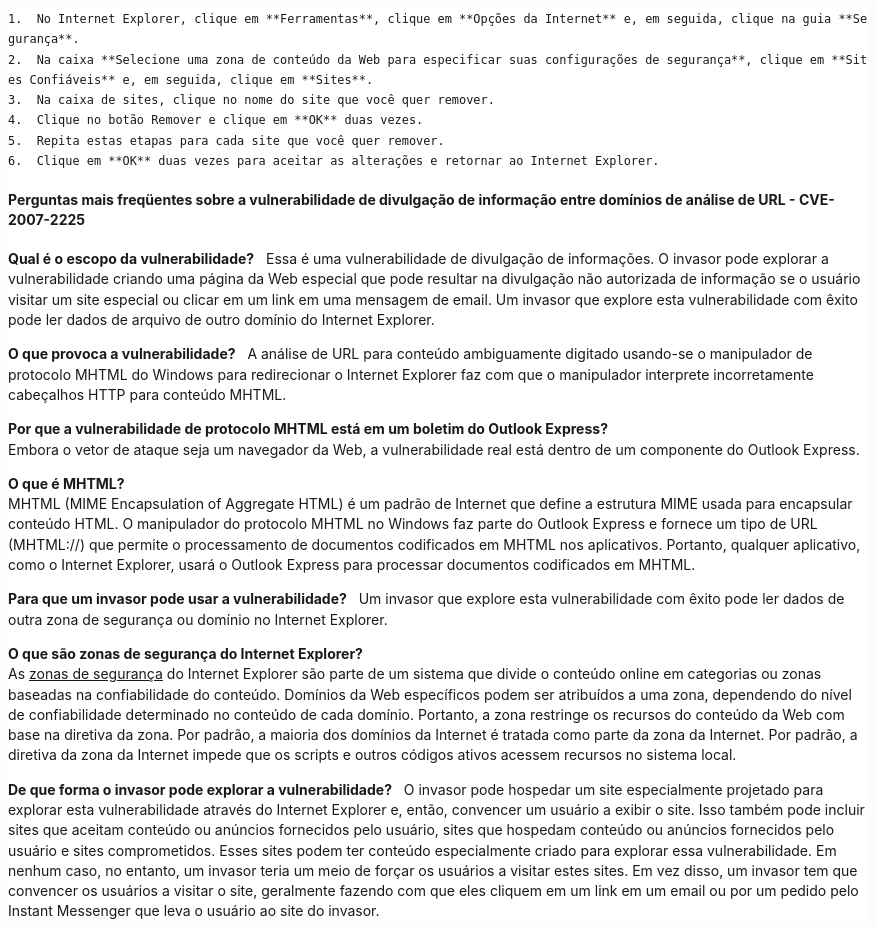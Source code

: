     1.  No Internet Explorer, clique em **Ferramentas**, clique em **Opções da Internet** e, em seguida, clique na guia **Segurança**.
    2.  Na caixa **Selecione uma zona de conteúdo da Web para especificar suas configurações de segurança**, clique em **Sites Confiáveis** e, em seguida, clique em **Sites**.
    3.  Na caixa de sites, clique no nome do site que você quer remover.
    4.  Clique no botão Remover e clique em **OK** duas vezes.
    5.  Repita estas etapas para cada site que você quer remover.
    6.  Clique em **OK** duas vezes para aceitar as alterações e retornar ao Internet Explorer.

#### Perguntas mais freqüentes sobre a vulnerabilidade de divulgação de informação entre domínios de análise de URL - CVE-2007-2225

**Qual é o escopo da vulnerabilidade?**  
Essa é uma vulnerabilidade de divulgação de informações. O invasor pode explorar a vulnerabilidade criando uma página da Web especial que pode resultar na divulgação não autorizada de informação se o usuário visitar um site especial ou clicar em um link em uma mensagem de email. Um invasor que explore esta vulnerabilidade com êxito pode ler dados de arquivo de outro domínio do Internet Explorer.

**O que provoca a vulnerabilidade?**  
A análise de URL para conteúdo ambiguamente digitado usando-se o manipulador de protocolo MHTML do Windows para redirecionar o Internet Explorer faz com que o manipulador interprete incorretamente cabeçalhos HTTP para conteúdo MHTML.

**Por que a vulnerabilidade de protocolo MHTML está em um boletim do Outlook Express?**  
Embora o vetor de ataque seja um navegador da Web, a vulnerabilidade real está dentro de um componente do Outlook Express.

**O que é MHTML?**  
MHTML (MIME Encapsulation of Aggregate HTML) é um padrão de Internet que define a estrutura MIME usada para encapsular conteúdo HTML. O manipulador do protocolo MHTML no Windows faz parte do Outlook Express e fornece um tipo de URL (MHTML://) que permite o processamento de documentos codificados em MHTML nos aplicativos. Portanto, qualquer aplicativo, como o Internet Explorer, usará o Outlook Express para processar documentos codificados em MHTML.

**Para que um invasor pode usar a vulnerabilidade?**  
Um invasor que explore esta vulnerabilidade com êxito pode ler dados de outra zona de segurança ou domínio no Internet Explorer.

**O que são zonas de segurança do Internet Explorer?**  
As [zonas de segurança](http://support.microsoft.com/default.aspx?scid=kb;en-us;q174360) do Internet Explorer são parte de um sistema que divide o conteúdo online em categorias ou zonas baseadas na confiabilidade do conteúdo. Domínios da Web específicos podem ser atribuídos a uma zona, dependendo do nível de confiabilidade determinado no conteúdo de cada domínio. Portanto, a zona restringe os recursos do conteúdo da Web com base na diretiva da zona. Por padrão, a maioria dos domínios da Internet é tratada como parte da zona da Internet. Por padrão, a diretiva da zona da Internet impede que os scripts e outros códigos ativos acessem recursos no sistema local.

**De que forma o invasor pode explorar a vulnerabilidade?**  
O invasor pode hospedar um site especialmente projetado para explorar esta vulnerabilidade através do Internet Explorer e, então, convencer um usuário a exibir o site. Isso também pode incluir sites que aceitam conteúdo ou anúncios fornecidos pelo usuário, sites que hospedam conteúdo ou anúncios fornecidos pelo usuário e sites comprometidos. Esses sites podem ter conteúdo especialmente criado para explorar essa vulnerabilidade. Em nenhum caso, no entanto, um invasor teria um meio de forçar os usuários a visitar estes sites. Em vez disso, um invasor tem que convencer os usuários a visitar o site, geralmente fazendo com que eles cliquem em um link em um email ou por um pedido pelo Instant Messenger que leva o usuário ao site do invasor.
